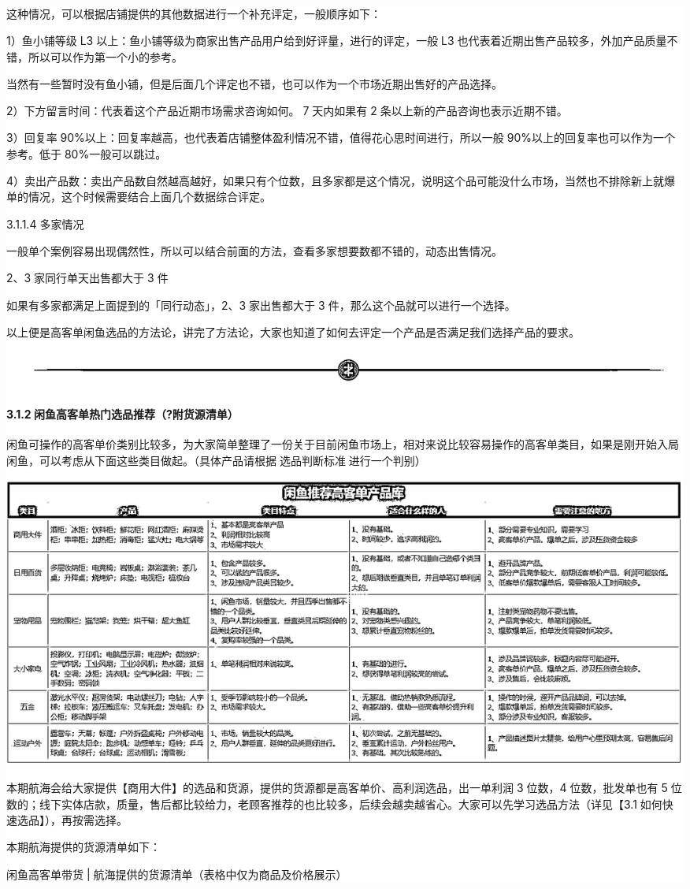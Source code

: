 这种情况，可以根据店铺提供的其他数据进行一个补充评定，一般顺序如下：

1）鱼小铺等级 L3 以上：鱼小铺等级为商家出售产品用户给到好评量，进行的评定，一般 L3 也代表着近期出售产品较多，外加产品质量不错，所以可以作为第一个小的参考。

当然有一些暂时没有鱼小铺，但是后面几个评定也不错，也可以作为一个市场近期出售好的产品选择。

2）下方留言时间：代表着这个产品近期市场需求咨询如何。 7 天内如果有 2 条以上新的产品咨询也表示近期不错。

3）回复率 90%以上：回复率越高，也代表着店铺整体盈利情况不错，值得花心思时间进行，所以一般 90%以上的回复率也可以作为一个参考。低于 80%一般可以跳过。

4）卖出产品数：卖出产品数自然越高越好，如果只有个位数，且多家都是这个情况，说明这个品可能没什么市场，当然也不排除新上就爆单的情况，这个时候需要结合上面几个数据综合评定。

3.1.1.4 多家情况

一般单个案例容易出现偶然性，所以可以结合前面的方法，查看多家想要数都不错的，动态出售情况。

2、3 家同行单天出售都大于 3 件

如果有多家都满足上面提到的「同行动态」，2、3 家出售都大于 3 件，那么这个品就可以进行一个选择。

以上便是高客单闲鱼选品的方法论，讲完了方法论，大家也知道了如何去评定一个产品是否满足我们选择产品的要求。

![](img/6749c2c66fd6edb7be8e7351b5e53e9c.png)

#### 3.1.2 闲鱼高客单热门选品推荐（?附货源清单）

闲鱼可操作的高客单价类别比较多，为大家简单整理了一份关于目前闲鱼市场上，相对来说比较容易操作的高客单类目，如果是刚开始入局闲鱼，可以考虑从下面这些类目做起。（具体产品请根据 选品判断标准 进行一个判别）

![](img/f1e9f234a7fc414da7051ed41924cbda.png)

本期航海会给大家提供【商用大件】的选品和货源，提供的货源都是高客单价、高利润选品，出一单利润 3 位数，4 位数，批发单也有 5 位数的；线下实体店款，质量，售后都比较给力，老顾客推荐的也比较多，后续会越卖越省心。大家可以先学习选品方法（详见【3.1 如何快速选品】），再按需选择。

本期航海提供的货源清单如下：

闲鱼高客单带货 | 航海提供的货源清单（表格中仅为商品及价格展示）
